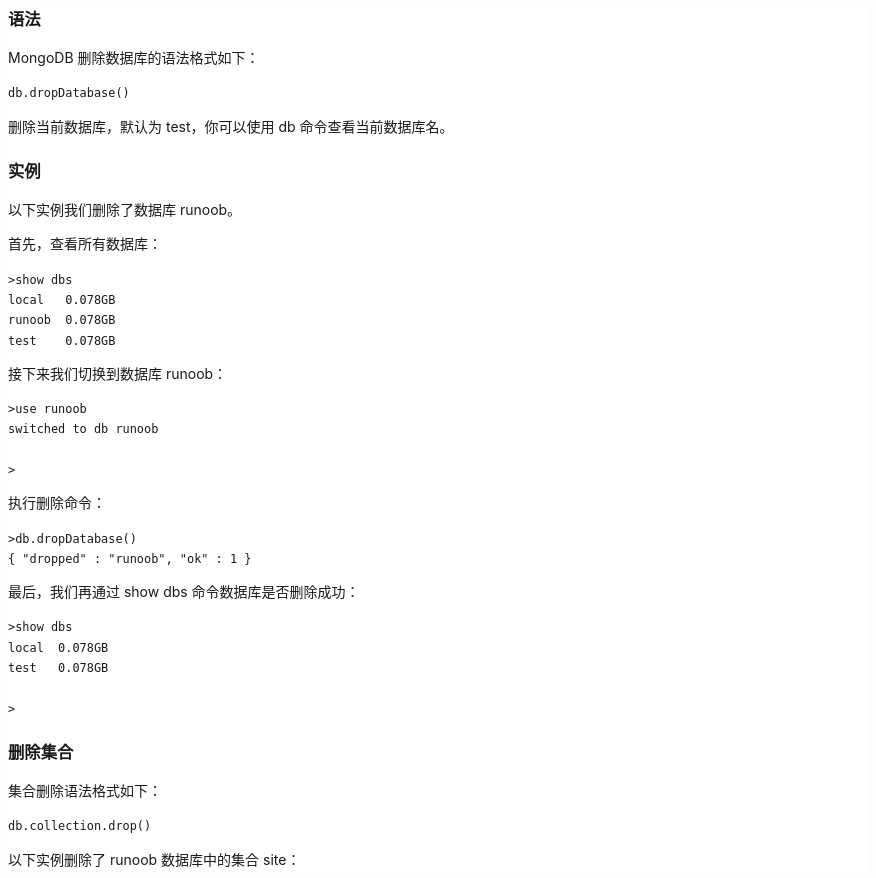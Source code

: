 ### 语法

MongoDB 删除数据库的语法格式如下：

```
db.dropDatabase()
```

删除当前数据库，默认为 test，你可以使用 db 命令查看当前数据库名。

### 实例

以下实例我们删除了数据库 runoob。

首先，查看所有数据库：

```
>show dbs
local   0.078GB
runoob  0.078GB
test    0.078GB
```

接下来我们切换到数据库 runoob：

```
>use runoob
switched to db runoob

>
```

执行删除命令：

```
>db.dropDatabase()
{ "dropped" : "runoob", "ok" : 1 }
```

最后，我们再通过 show dbs 命令数据库是否删除成功：

```
>show dbs
local  0.078GB
test   0.078GB

>
```

### 删除集合

集合删除语法格式如下：

```
db.collection.drop()
```

以下实例删除了 runoob 数据库中的集合 site：
